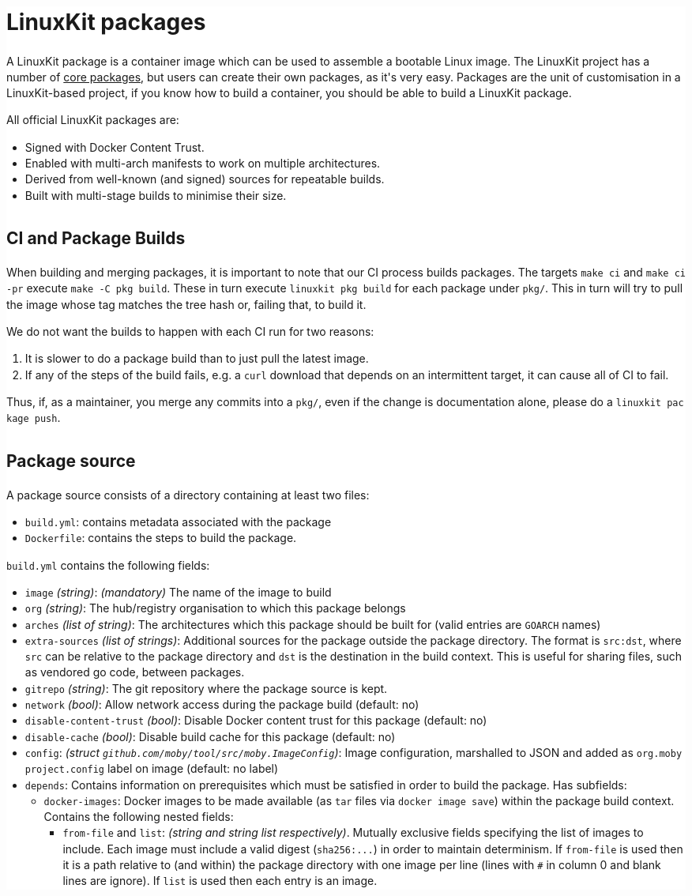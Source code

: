 # LinuxKit packages

A LinuxKit package is a container image which can be used
to assemble a bootable Linux image. The LinuxKit project has a
number of [core packages](../pkg), but users can create their own
packages, as it's very easy. Packages are the unit of customisation
in a LinuxKit-based project, if you know how to build a container,
you should be able to build a LinuxKit package.

All official LinuxKit packages are:
- Signed with Docker Content Trust.
- Enabled with multi-arch manifests to work on multiple architectures.
- Derived from well-known (and signed) sources for repeatable builds.
- Built with multi-stage builds to minimise their size.


## CI and Package Builds

When building and merging packages, it is important to note that our CI process builds packages. The targets `make ci` and `make ci-pr` execute `make -C pkg build`. These in turn execute `linuxkit pkg build` for each package under `pkg/`. This in turn will try to pull the image whose tag matches the tree hash or, failing that, to build it.

We do not want the builds to happen with each CI run for two reasons:

1. It is slower to do a package build than to just pull the latest image.
2. If any of the steps of the build fails, e.g. a `curl` download that depends on an intermittent target, it can cause all of CI to fail.

Thus, if, as a maintainer, you merge any commits into a `pkg/`, even if the change is documentation alone, please do a `linuxkit package push`.


## Package source

A package source consists of a directory containing at least two files:

- `build.yml`: contains metadata associated with the package
- `Dockerfile`: contains the steps to build the package.

`build.yml` contains the following fields:

- `image` _(string)_: *(mandatory)* The name of the image to build
- `org` _(string)_: The hub/registry organisation to which this package belongs
- `arches` _(list of string)_: The architectures which this package should be built for (valid entries are `GOARCH` names)
- `extra-sources` _(list of strings)_: Additional sources for the package outside the package directory. The format is `src:dst`, where `src` can be relative to the package directory and `dst` is the destination in the build context. This is useful for sharing files, such as vendored go code, between packages.
- `gitrepo` _(string)_: The git repository where the package source is kept.
- `network` _(bool)_: Allow network access during the package build (default: no)
- `disable-content-trust` _(bool)_: Disable Docker content trust for this package (default: no)
- `disable-cache` _(bool)_: Disable build cache for this package (default: no)
- `config`: _(struct `github.com/moby/tool/src/moby.ImageConfig`)_: Image configuration, marshalled to JSON and added as `org.mobyproject.config` label on image (default: no label)
- `depends`: Contains information on prerequisites which must be satisfied in order to build the package. Has subfields:
    - `docker-images`: Docker images to be made available (as `tar` files via `docker image save`) within the package build context. Contains the following nested fields:
        - `from-file` and `list`: _(string and string list respectively)_. Mutually exclusive fields specifying the list of images to include. Each image must include a valid digest (`sha256:...`) in order to maintain determinism. If `from-file` is used then it is a path relative to (and within) the package directory with one image per line (lines with `#` in column 0 and blank lines are ignore). If `list` is used then each entry is an image.